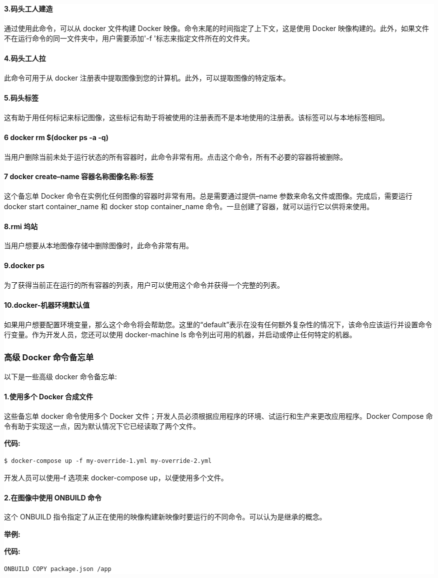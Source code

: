 #### 3.码头工人建造

通过使用此命令，可以从 docker 文件构建 Docker 映像。命令末尾的时间指定了上下文，这是使用 Docker 映像构建的。此外，如果文件不在运行命令的同一文件夹中，用户需要添加'-f '标志来指定文件所在的文件夹。

#### 4.码头工人拉

此命令可用于从 docker 注册表中提取图像到您的计算机。此外，可以提取图像的特定版本。

#### 5.码头标签

这有助于用任何标记来标记图像，这些标记有助于将被使用的注册表而不是本地使用的注册表。该标签可以与本地标签相同。

#### 6 docker rm $(docker ps -a -q)

当用户删除当前未处于运行状态的所有容器时，此命令非常有用。点击这个命令，所有不必要的容器将被删除。

#### 7 docker create–name 容器名称图像名称:标签

这个备忘单 Docker 命令在实例化任何图像的容器时非常有用。总是需要通过提供–name 参数来命名文件或图像。完成后，需要运行 docker start container_name 和 docker stop container_name 命令。一旦创建了容器，就可以运行它以供将来使用。

#### 8.rmi 坞站

当用户想要从本地图像存储中删除图像时，此命令非常有用。

#### 9.docker ps

为了获得当前正在运行的所有容器的列表，用户可以使用这个命令并获得一个完整的列表。

#### 10.docker-机器环境默认值

如果用户想要配置环境变量，那么这个命令将会帮助您。这里的“default”表示在没有任何额外复杂性的情况下，该命令应该运行并设置命令行变量。作为开发人员，您还可以使用 docker-machine ls 命令列出可用的机器，并启动或停止任何特定的机器。

### 高级 Docker 命令备忘单

以下是一些高级 docker 命令备忘单:

#### 1.使用多个 Docker 合成文件

这些备忘单 docker 命令使用多个 Docker 文件；开发人员必须根据应用程序的环境、试运行和生产来更改应用程序。Docker Compose 命令有助于实现这一点，因为默认情况下它已经读取了两个文件。

**代码:**

`$ docker-compose up -f my-override-1.yml my-override-2.yml`

开发人员可以使用–f 选项来 docker-compose up，以便使用多个文件。

#### 2.在图像中使用 ONBUILD 命令

这个 ONBUILD 指令指定了从正在使用的映像构建新映像时要运行的不同命令。可以认为是继承的概念。

**举例:**

**代码:**

`ONBUILD COPY package.json /app`
